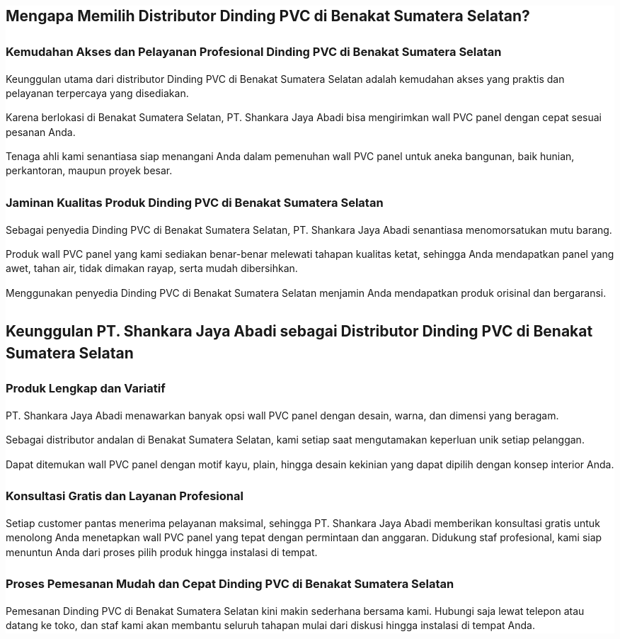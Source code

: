
## Mengapa Memilih Distributor Dinding PVC di Benakat Sumatera Selatan?

### Kemudahan Akses dan Pelayanan Profesional Dinding PVC di Benakat Sumatera Selatan

Keunggulan utama dari distributor Dinding PVC di Benakat Sumatera Selatan adalah kemudahan akses yang praktis dan pelayanan terpercaya yang disediakan.

Karena berlokasi di Benakat Sumatera Selatan, PT. Shankara Jaya Abadi bisa mengirimkan wall PVC panel dengan cepat sesuai pesanan Anda.

Tenaga ahli kami senantiasa siap menangani Anda dalam pemenuhan wall PVC panel untuk aneka bangunan, baik hunian, perkantoran, maupun proyek besar.

### Jaminan Kualitas Produk Dinding PVC di Benakat Sumatera Selatan

Sebagai penyedia Dinding PVC di Benakat Sumatera Selatan, PT. Shankara Jaya Abadi senantiasa menomorsatukan mutu barang.

Produk wall PVC panel yang kami sediakan benar-benar melewati tahapan kualitas ketat, sehingga Anda mendapatkan panel yang awet, tahan air, tidak dimakan rayap, serta mudah dibersihkan.

Menggunakan penyedia Dinding PVC di Benakat Sumatera Selatan menjamin Anda mendapatkan produk orisinal dan bergaransi.

## Keunggulan PT. Shankara Jaya Abadi sebagai Distributor Dinding PVC di Benakat Sumatera Selatan

### Produk Lengkap dan Variatif

PT. Shankara Jaya Abadi menawarkan banyak opsi wall PVC panel dengan desain, warna, dan dimensi yang beragam.

Sebagai distributor andalan di Benakat Sumatera Selatan, kami setiap saat mengutamakan keperluan unik setiap pelanggan.

Dapat ditemukan wall PVC panel dengan motif kayu, plain, hingga desain kekinian yang dapat dipilih dengan konsep interior Anda.

### Konsultasi Gratis dan Layanan Profesional

Setiap customer pantas menerima pelayanan maksimal, sehingga PT. Shankara Jaya Abadi memberikan konsultasi gratis untuk menolong Anda menetapkan wall PVC panel yang tepat dengan permintaan dan anggaran. Didukung staf profesional, kami siap menuntun Anda dari proses pilih produk hingga instalasi di tempat.

### Proses Pemesanan Mudah dan Cepat Dinding PVC di Benakat Sumatera Selatan

Pemesanan Dinding PVC di Benakat Sumatera Selatan kini makin sederhana bersama kami. Hubungi saja lewat telepon atau datang ke toko, dan staf kami akan membantu seluruh tahapan mulai dari diskusi hingga instalasi di tempat Anda.
